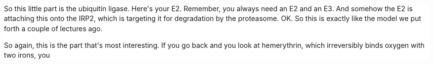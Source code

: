   </p><p><span m='1129770'>So</span> <span m='1130330'>this</span> <span m='1130600'>little</span>
  <span m='1131380'>part</span> <span m='1131800'>is</span> <span m='1132110'>the</span>
  <span m='1132190'>ubiquitin</span> <span m='1132750'>ligase.</span> <span m='1133300'>Here's</span>
  <span m='1133630'>your</span> <span m='1133810'>E2.</span> <span m='1134380'>Remember,</span>
  <span m='1134740'>you</span> <span m='1134860'>always</span> <span m='1135170'>need</span>
  <span m='1135400'>an</span> <span m='1135520'>E2</span> <span m='1135980'>and</span>
  <span m='1136200'>an</span> <span m='1136810'>E3.</span> <span m='1138400'>And</span>
  <span m='1139720'>somehow</span> <span m='1140380'>the</span> <span m='1140500'>E2</span>
  <span m='1141010'>is</span> <span m='1141160'>attaching</span> <span m='1141670'>this</span>
  <span m='1142610'>onto</span> <span m='1143560'>the</span> <span m='1143710'>IRP2,</span>
  <span m='1144820'>which</span> <span m='1145000'>is</span> <span m='1145090'>targeting</span>
  <span m='1145600'>it</span> <span m='1145750'>for</span> <span m='1145930'>degradation</span>
  <span m='1146710'>by</span> <span m='1146920'>the</span> <span m='1147010'>proteasome.</span>
  <span m='1147880'>OK.</span> <span m='1148510'>So</span> <span m='1148780'>this</span>
  <span m='1148960'>is</span> <span m='1149050'>exactly</span> <span m='1149680'>like</span>
  <span m='1149890'>the</span> <span m='1149980'>model</span> <span m='1150340'>we</span>
  <span m='1150550'>put</span> <span m='1150760'>forth</span> <span m='1152080'>a</span>
  <span m='1152140'>couple</span> <span m='1152620'>of</span> <span m='1152740'>lectures</span>
  <span m='1153250'>ago.</span> </p><p><span m='1154250'>So</span> <span m='1155770'>again,</span>
  <span m='1156230'>this</span> <span m='1156310'>is</span> <span m='1156460'>the</span>
  <span m='1156550'>part</span> <span m='1156850'>that's</span> <span m='1157120'>most</span>
  <span m='1157450'>interesting.</span> <span m='1158560'>If</span> <span m='1158650'>you</span>
  <span m='1158740'>go</span> <span m='1158860'>back</span> <span m='1159130'>and</span>
  <span m='1159220'>you</span> <span m='1159310'>look</span> <span m='1159490'>at</span>
  <span m='1159580'>hemerythrin,</span> <span m='1160300'>which</span> <span m='1161050'>irreversibly</span>
  <span m='1161650'>binds</span> <span m='1162160'>oxygen</span> <span m='1162700'>with</span>
  <span m='1162910'>two</span> <span m='1163150'>irons,</span> <span m='1163600'>you</span>
